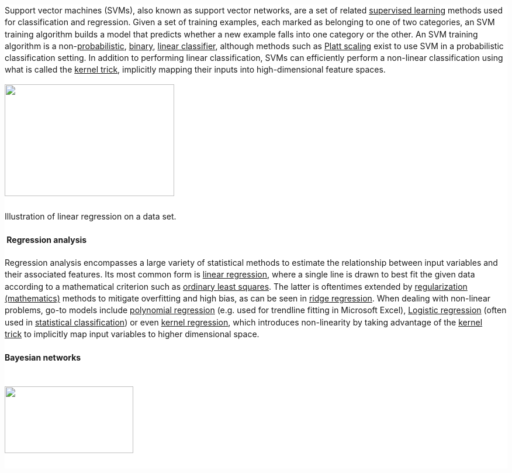 <p>Support vector machines (SVMs), also known as support vector networks, are a set of related&nbsp;<a title="Supervised learning" href="https://en.wikipedia.org/wiki/Supervised_learning">supervised learning</a>&nbsp;methods used for classification and regression. Given a set of training examples, each marked as belonging to one of two categories, an SVM training algorithm builds a model that predicts whether a new example falls into one category or the other.&nbsp;An SVM training algorithm is a non-<a title="Probabilistic classification" href="https://en.wikipedia.org/wiki/Probabilistic_classification">probabilistic</a>,&nbsp;<a class="mw-redirect" title="Binary classifier" href="https://en.wikipedia.org/wiki/Binary_classifier">binary</a>,&nbsp;<a title="Linear classifier" href="https://en.wikipedia.org/wiki/Linear_classifier">linear classifier</a>, although methods such as&nbsp;<a title="Platt scaling" href="https://en.wikipedia.org/wiki/Platt_scaling">Platt scaling</a>&nbsp;exist to use SVM in a probabilistic classification setting. In addition to performing linear classification, SVMs can efficiently perform a non-linear classification using what is called the&nbsp;<a class="mw-redirect" title="Kernel trick" href="https://en.wikipedia.org/wiki/Kernel_trick">kernel trick</a>, implicitly mapping their inputs into high-dimensional feature spaces.</p>

<div class="thumb tright">
<div class="thumbinner"><a class="image" href="Linear_regression.png"><img class="thumbimage" src="Linear_regression.png" srcset="Linear_regression.png" alt="" width="290" height="191" data-file-width="438" data-file-height="289" /></a>
<div class="thumbcaption">
<div class="magnify">&nbsp;</div>
Illustration of linear regression on a data set.</div>
</div>
</div>
<h4>&nbsp;Regression analysis</h4>
<p>Regression analysis encompasses a large variety of statistical methods to estimate the relationship between input variables and their associated features. Its most common form is&nbsp;<a title="Linear regression" href="https://en.wikipedia.org/wiki/Linear_regression">linear regression</a>, where a single line is drawn to best fit the given data according to a mathematical criterion such as&nbsp;<a title="Ordinary least squares" href="https://en.wikipedia.org/wiki/Ordinary_least_squares">ordinary least squares</a>. The latter is oftentimes extended by&nbsp;<a title="Regularization (mathematics)" href="https://en.wikipedia.org/wiki/Regularization_(mathematics)">regularization (mathematics)</a>&nbsp;methods to mitigate overfitting and high bias, as can be seen in&nbsp;<a class="mw-redirect" title="Ridge regression" href="https://en.wikipedia.org/wiki/Ridge_regression">ridge regression</a>. When dealing with non-linear problems, go-to models include&nbsp;<a title="Polynomial regression" href="https://en.wikipedia.org/wiki/Polynomial_regression">polynomial regression</a>&nbsp;(e.g. used for trendline fitting in Microsoft Excel),&nbsp;<a title="Logistic regression" href="https://en.wikipedia.org/wiki/Logistic_regression">Logistic regression</a>&nbsp;(often used in&nbsp;<a title="Statistical classification" href="https://en.wikipedia.org/wiki/Statistical_classification">statistical classification</a>) or even&nbsp;<a title="Kernel regression" href="https://en.wikipedia.org/wiki/Kernel_regression">kernel regression</a>, which introduces non-linearity by taking advantage of the&nbsp;<a class="mw-redirect" title="Kernel trick" href="https://en.wikipedia.org/wiki/Kernel_trick">kernel trick</a>&nbsp;to implicitly map input variables to higher dimensional space.</p>
<h4><span id="Bayesian_networks" class="mw-headline">Bayesian networks</span></h4>
<div class="hatnote navigation-not-searchable">&nbsp;</div>
<div class="thumb tright">
<div class="thumbinner"><a class="image" href="220px-SimpleBayesNetNodes.png"><img class="thumbimage" src="220px-SimpleBayesNetNodes.png" srcset="220px-SimpleBayesNetNodes.png" alt="" width="220" height="114" data-file-width="246" data-file-height="128" /></a>
<div class="thumbcaption">
<div class="magnify">&nbsp;</div>